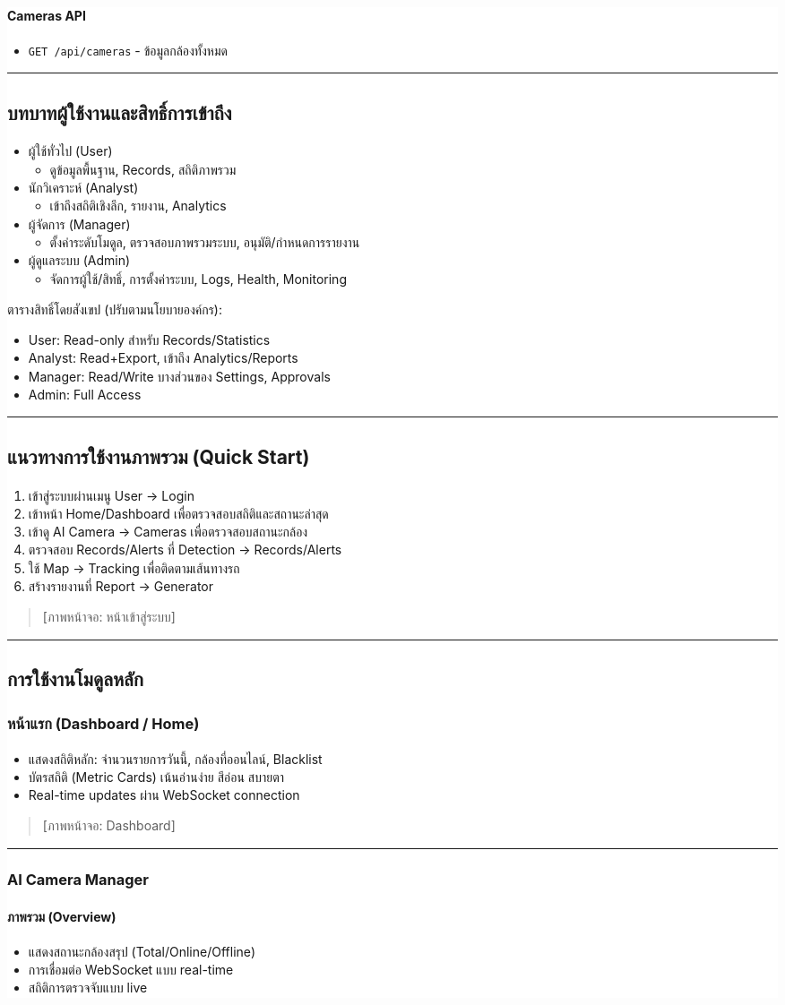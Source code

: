 #### Cameras API
- `GET /api/cameras` - ข้อมูลกล้องทั้งหมด

---

## บทบาทผู้ใช้งานและสิทธิ์การเข้าถึง
- ผู้ใช้ทั่วไป (User)
  - ดูข้อมูลพื้นฐาน, Records, สถิติภาพรวม
- นักวิเคราะห์ (Analyst)
  - เข้าถึงสถิติเชิงลึก, รายงาน, Analytics
- ผู้จัดการ (Manager)
  - ตั้งค่าระดับโมดูล, ตรวจสอบภาพรวมระบบ, อนุมัติ/กำหนดการรายงาน
- ผู้ดูแลระบบ (Admin)
  - จัดการผู้ใช้/สิทธิ์, การตั้งค่าระบบ, Logs, Health, Monitoring

ตารางสิทธิ์โดยสังเขป (ปรับตามนโยบายองค์กร):
- User: Read-only สำหรับ Records/Statistics
- Analyst: Read+Export, เข้าถึง Analytics/Reports
- Manager: Read/Write บางส่วนของ Settings, Approvals
- Admin: Full Access

---

## แนวทางการใช้งานภาพรวม (Quick Start)
1) เข้าสู่ระบบผ่านเมนู User → Login  
2) เข้าหน้า Home/Dashboard เพื่อตรวจสอบสถิติและสถานะล่าสุด  
3) เข้าดู AI Camera → Cameras เพื่อตรวจสอบสถานะกล้อง  
4) ตรวจสอบ Records/Alerts ที่ Detection → Records/Alerts  
5) ใช้ Map → Tracking เพื่อติดตามเส้นทางรถ  
6) สร้างรายงานที่ Report → Generator

> [ภาพหน้าจอ: หน้าเข้าสู่ระบบ]

---

## การใช้งานโมดูลหลัก

### หน้าแรก (Dashboard / Home)
- แสดงสถิติหลัก: จำนวนรายการวันนี้, กล้องที่ออนไลน์, Blacklist
- บัตรสถิติ (Metric Cards) เน้นอ่านง่าย สีอ่อน สบายตา
- Real-time updates ผ่าน WebSocket connection

> [ภาพหน้าจอ: Dashboard]

---

### AI Camera Manager
#### ภาพรวม (Overview)
- แสดงสถานะกล้องสรุป (Total/Online/Offline)
- การเชื่อมต่อ WebSocket แบบ real-time
- สถิติการตรวจจับแบบ live
